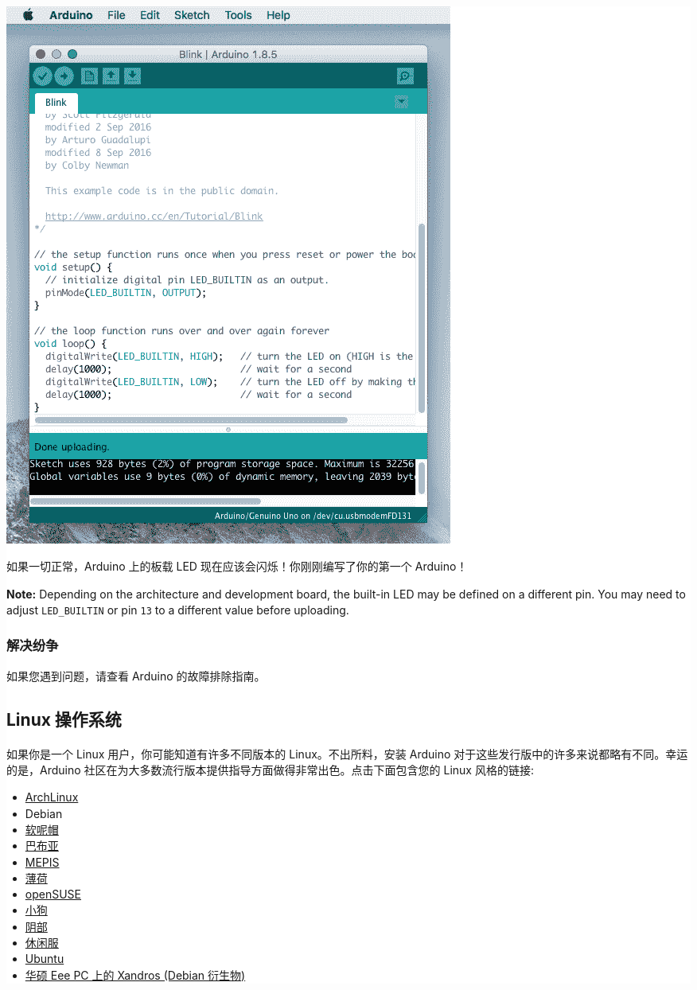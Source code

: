 [![alt text](img/3e2f50e2dc25525994c6e025c8e56415.png)](https://cdn.sparkfun.com/assets/learn_tutorials/6/1/Arduino_IDE_Done_Uploading_Mac.png)

如果一切正常，Arduino 上的板载 LED 现在应该会闪烁！你刚刚编写了你的第一个 Arduino！

**Note:** Depending on the architecture and development board, the built-in LED may be defined on a different pin. You may need to adjust `LED_BUILTIN` or pin `13` to a different value before uploading.

### 解决纷争

如果您遇到问题，请查看 Arduino 的故障排除指南。

## Linux 操作系统

如果你是一个 Linux 用户，你可能知道有许多不同版本的 Linux。不出所料，安装 Arduino 对于这些发行版中的许多来说都略有不同。幸运的是，Arduino 社区在为大多数流行版本提供指导方面做得非常出色。点击下面包含您的 Linux 风格的链接:

*   [ArchLinux](http://playground.arduino.cc/Linux/ArchLinux)
*   Debian
*   [软呢帽](http://playground.arduino.cc/Linux/Fedora)
*   [巴布亚](http://playground.arduino.cc/Linux/Gentoo)
*   [MEPIS](http://playground.arduino.cc/Linux/MEPIS)
*   [薄荷](http://playground.arduino.cc/Linux/Mint)
*   [openSUSE](http://playground.arduino.cc/Linux/OpenSUSE)
*   [小狗](http://playground.arduino.cc/Linux/Puppy)
*   [阴部](http://playground.arduino.cc/Linux/Pussy)
*   [休闲服](http://playground.arduino.cc/Linux/Slackware)
*   [Ubuntu](http://playground.arduino.cc/Linux/Ubuntu)
*   [华硕 Eee PC 上的 Xandros (Debian 衍生物)](http://playground.arduino.cc/Linux/Xandros)
